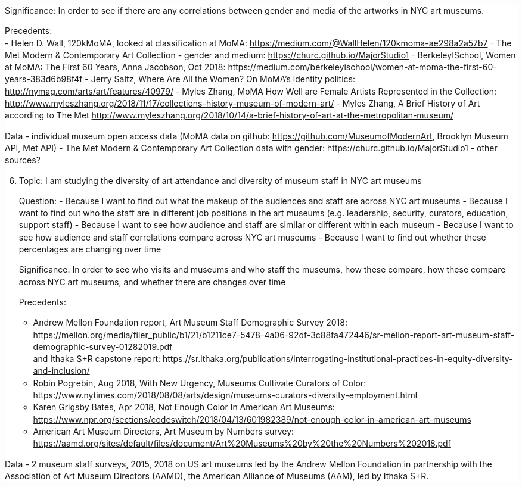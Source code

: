 Significance: In order to see if there are any correlations between gender and media of the artworks in NYC art museums.

Precedents:  
	- Helen D. Wall, 120kMoMA, looked at classification at MoMA: https://medium.com/@WallHelen/120kmoma-ae298a2a57b7
	- The Met Modern & Contemporary Art Collection - gender and medium: https://churc.github.io/MajorStudio1
	- BerkeleyISchool, Women at MoMA: The First 60 Years, Anna Jacobson, Oct 2018: https://medium.com/berkeleyischool/women-at-moma-the-first-60-years-383d6b98f4f
	- Jerry Saltz, Where Are All the Women? On MoMA’s identity politics: http://nymag.com/arts/art/features/40979/
	- Myles Zhang, MoMA How Well are Female Artists Represented in the Collection: http://www.myleszhang.org/2018/11/17/collections-history-museum-of-modern-art/
	- Myles Zhang, A Brief History of Art according to The Met http://www.myleszhang.org/2018/10/14/a-brief-history-of-art-at-the-metropolitan-museum/

Data - individual museum open access data (MoMA data on github: 		https://github.com/MuseumofModernArt, Brooklyn Museum API, Met API)
	-  The Met Modern & Contemporary Art Collection data with gender: https://churc.github.io/MajorStudio1
     - other sources? 



6) Topic: I am studying the diversity of art attendance and diversity of museum staff in NYC art museums

	Question: 
			  - Because I want to find out what the makeup of the audiences and staff are across NYC art museums
			  - Because I want to find out who the staff are in different job positions in the art museums (e.g. leadership, security, curators, education, support staff)
			  - Because I want to see how audience and staff are similar or different within each museum
			  - Because I want to see how audience and staff correlations compare across NYC art museums
			  - Because I want to find out whether these percentages are changing over time
			  
	Significance: In order to see who visits and museums and who staff the museums, how these compare, how these compare across NYC art museums, and whether there are changes over time
	
	Precedents:
	- Andrew Mellon Foundation report, Art Museum Staff Demographic
	Survey 2018: https://mellon.org/media/filer_public/b1/21/b1211ce7-5478-4a06-92df-3c88fa472446/sr-mellon-report-art-museum-staff-demographic-survey-01282019.pdf  
	and Ithaka S+R capstone report: https://sr.ithaka.org/publications/interrogating-institutional-practices-in-equity-diversity-and-inclusion/
	- Robin Pogrebin, Aug 2018, With New Urgency, Museums Cultivate Curators of Color: https://www.nytimes.com/2018/08/08/arts/design/museums-curators-diversity-employment.html
	 - Karen Grigsby Bates, Apr 2018, Not Enough Color In American Art Museums: 
	 https://www.npr.org/sections/codeswitch/2018/04/13/601982389/not-enough-color-in-american-art-museums
	 - American Art Museum Directors, Art Museum by Numbers survey: https://aamd.org/sites/default/files/document/Art%20Museums%20by%20the%20Numbers%202018.pdf

Data -  2 museum staff surveys, 2015, 2018 on US art museums led by the Andrew Mellon Foundation in partnership with the Association of Art Museum Directors (AAMD), the American Alliance of Museums (AAM), led by Ithaka S+R.
